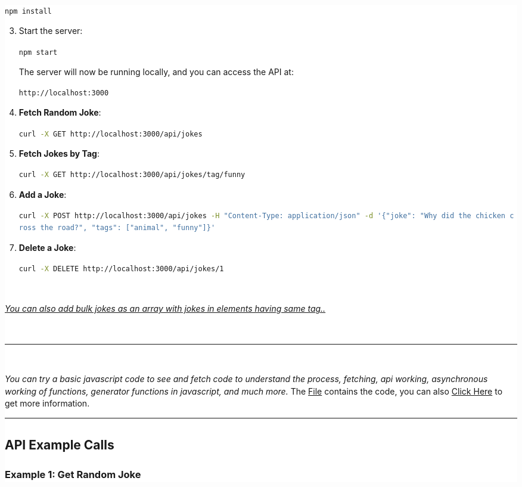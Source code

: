    ```bash
   npm install
   ```

3. Start the server:

   ```bash
   npm start
   ```

   The server will now be running locally, and you can access the API at:

   ```
   http://localhost:3000
   ```

4. **Fetch Random Joke**:

   ```bash
   curl -X GET http://localhost:3000/api/jokes
   ```

5. **Fetch Jokes by Tag**:

   ```bash
   curl -X GET http://localhost:3000/api/jokes/tag/funny
   ```

6. **Add a Joke**:

   ```bash
   curl -X POST http://localhost:3000/api/jokes -H "Content-Type: application/json" -d '{"joke": "Why did the chicken cross the road?", "tags": ["animal", "funny"]}'
   ```
  
7. **Delete a Joke**:

   ```bash
   curl -X DELETE http://localhost:3000/api/jokes/1
   ```
   
<br>

[*You can also add bulk jokes as an array with jokes in elements having same tag..*](addJoke.md)

<br>

---

<br>

*You can try a basic javascript code to see and fetch code to understand the process, fetching, api working, asynchronous working of functions, generator functions in javascript, and much more.*
The [File](seeJoke.js) contains the code, you can also [Click Here](seeJoke.md) to get more information.

---



## API Example Calls

### Example 1: Get Random Joke
